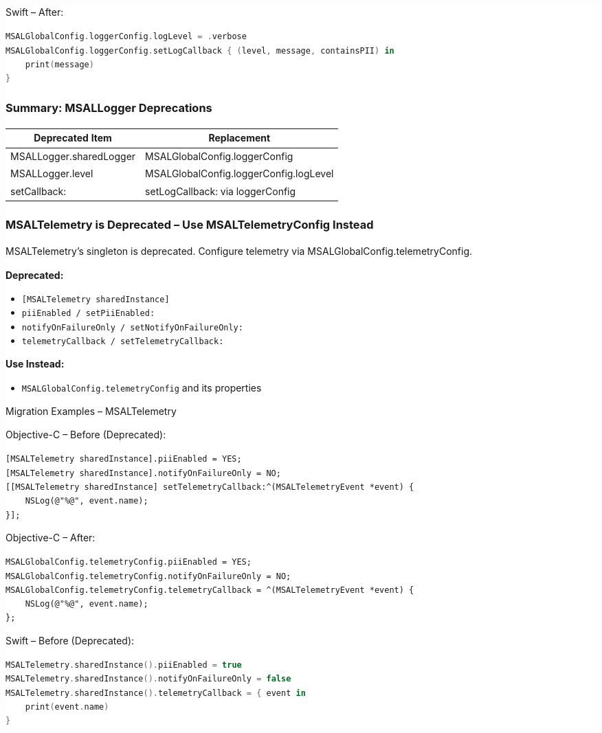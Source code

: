 Swift – After:
```swift
MSALGlobalConfig.loggerConfig.logLevel = .verbose
MSALGlobalConfig.loggerConfig.setLogCallback { (level, message, containsPII) in
    print(message)
}
```

### Summary: MSALLogger Deprecations

| Deprecated Item               | Replacement                          |
|-------------------------------|--------------------------------------|
| MSALLogger.sharedLogger       | MSALGlobalConfig.loggerConfig        |
| MSALLogger.level              | MSALGlobalConfig.loggerConfig.logLevel |
| setCallback:                  | setLogCallback: via loggerConfig     |

### MSALTelemetry is Deprecated – Use MSALTelemetryConfig Instead

MSALTelemetry’s singleton is deprecated. Configure telemetry via MSALGlobalConfig.telemetryConfig.

**Deprecated:**
- `[MSALTelemetry sharedInstance]`
- `piiEnabled / setPiiEnabled:`
- `notifyOnFailureOnly / setNotifyOnFailureOnly:`
- `telemetryCallback / setTelemetryCallback:`

**Use Instead:**
- `MSALGlobalConfig.telemetryConfig` and its properties

Migration Examples – MSALTelemetry

Objective-C – Before (Deprecated):
```objc
[MSALTelemetry sharedInstance].piiEnabled = YES;
[MSALTelemetry sharedInstance].notifyOnFailureOnly = NO;
[[MSALTelemetry sharedInstance] setTelemetryCallback:^(MSALTelemetryEvent *event) {
    NSLog(@"%@", event.name);
}];
```

Objective-C – After:
```objc
MSALGlobalConfig.telemetryConfig.piiEnabled = YES;
MSALGlobalConfig.telemetryConfig.notifyOnFailureOnly = NO;
MSALGlobalConfig.telemetryConfig.telemetryCallback = ^(MSALTelemetryEvent *event) {
    NSLog(@"%@", event.name);
};
```

Swift – Before (Deprecated):
```swift
MSALTelemetry.sharedInstance().piiEnabled = true
MSALTelemetry.sharedInstance().notifyOnFailureOnly = false
MSALTelemetry.sharedInstance().telemetryCallback = { event in
    print(event.name)
}
```
